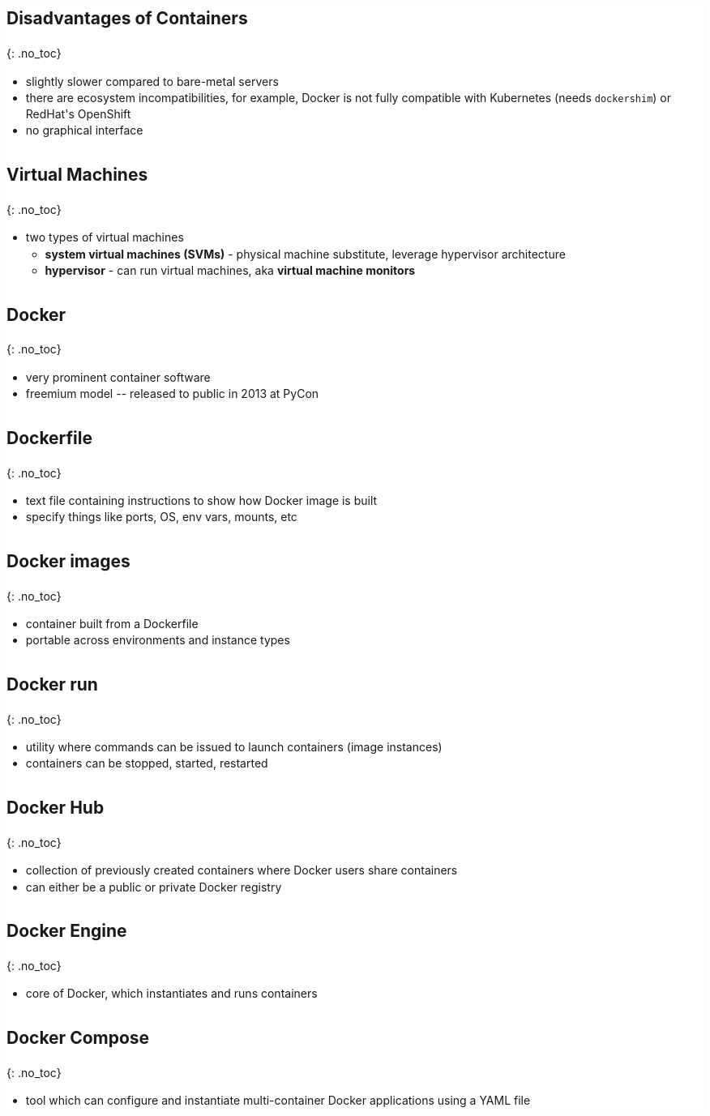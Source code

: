 ## Disadvantages of Containers
{: .no_toc}
- slightly slower compared to bare-metal servers
- there are ecosystem incompatibilities, for example, Docker is not fully compatible with Kubernetes (needs `dockershim`) or RedHat's OpenShift
- no graphical interface

## Virtual Machines
{: .no_toc}
- two types of virtual machines
  - **system virtual machines (SVMs)** - physical machine substitute, leverage hypervisor architecture
  - **hypervisor** - can run virtual machines, aka **virtual machine monitors**

## Docker
{: .no_toc}
- very prominent container software
- freemium model -- released to public in 2013 at PyCon

## Dockerfile
{: .no_toc}
- text file containing instructions to show how Docker image is built
- specify things like ports, OS, env vars, mounts, etc

## Docker images
{: .no_toc}
- container built from a Dockerfile
- portable across environments and instance types

## Docker run
{: .no_toc}
- utility where commands can be issued to launch containers (image instances)
- containers can be stopped, started, restarted

## Docker Hub
{: .no_toc}
- collection of previously created containers where Docker users share containers
- can either be a public or private Docker registry

## Docker Engine
{: .no_toc}
- core of Docker, which instantiates and runs containers

## Docker Compose
{: .no_toc}
- tool which can configure and instantiate multi-container Docker applications using a YAML file
